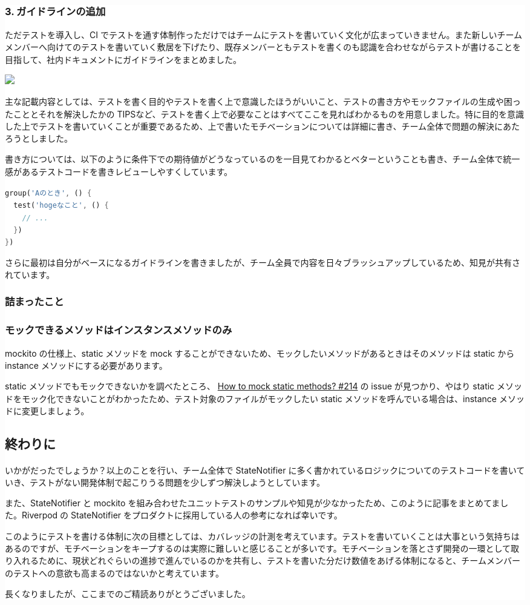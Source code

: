 ### 3. ガイドラインの追加

ただテストを導入し、CI でテストを通す体制作っただけではチームにテストを書いていく文化が広まっていきません。また新しいチームメンバーへ向けてのテストを書いていく敷居を下げたり、既存メンバーともテストを書くのも認識を合わせながらテストが書けることを目指して、社内ドキュメントにガイドラインをまとめました。

![](https://storage.googleapis.com/zenn-user-upload/ce001c35bfcb-20221210.png)

主な記載内容としては、テストを書く目的やテストを書く上で意識したほうがいいこと、テストの書き方やモックファイルの生成や困ったこととそれを解決したかの TIPSなど、テストを書く上で必要なことはすべてここを見ればわかるものを用意しました。特に目的を意識した上でテストを書いていくことが重要であるため、上で書いたモチベーションについては詳細に書き、チーム全体で問題の解決にあたろうとしました。

書き方については、以下のように条件下での期待値がどうなっているのを一目見てわかるとベターということも書き、チーム全体で統一感があるテストコードを書きレビューしやすくしています。

```dart
group('Aのとき', () {
  test('hogeなこと', () {
    // ...
  })
})
```

さらに最初は自分がベースになるガイドラインを書きましたが、チーム全員で内容を日々ブラッシュアップしているため、知見が共有されています。

### 詰まったこと

### モックできるメソッドはインスタンスメソッドのみ
mockito の仕様上、static メソッドを mock することができないため、モックしたいメソッドがあるときはそのメソッドは static から instance メソッドにする必要があります。

static メソッドでもモックできないかを調べたところ、 [How to mock static methods? #214](https://github.com/dart-lang/mockito/issues/214) の issue が見つかり、やはり static メソッドをモック化できないことがわかったため、テスト対象のファイルがモックしたい static メソッドを呼んでいる場合は、instance メソッドに変更しましょう。

## 終わりに

いかがだったでしょうか？以上のことを行い、チーム全体で StateNotifier に多く書かれているロジックについてのテストコードを書いていき、テストがない開発体制で起こりうる問題を少しずつ解決しようとしています。

また、StateNotifier と mockito を組み合わせたユニットテストのサンプルや知見が少なかったため、このように記事をまとめてました。Riverpod の StateNotifier をプロダクトに採用している人の参考になれば幸いです。

このようにテストを書ける体制に次の目標としては、カバレッジの計測を考えています。テストを書いていくことは大事という気持ちはあるのですが、モチベーションをキープするのは実際に難しいと感じることが多いです。モチベーションを落とさず開発の一環として取り入れるために、現状どれぐらいの進捗で進んでいるのかを共有し、テストを書いた分だけ数値をあげる体制になると、チームメンバーのテストへの意欲も高まるのではないかと考えています。

長くなりましたが、ここまでのご精読ありがとうございました。
